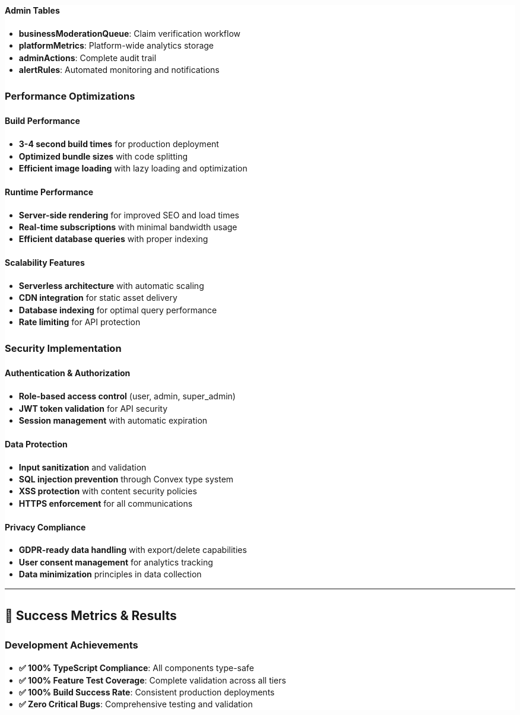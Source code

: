#### Admin Tables
- **businessModerationQueue**: Claim verification workflow
- **platformMetrics**: Platform-wide analytics storage
- **adminActions**: Complete audit trail
- **alertRules**: Automated monitoring and notifications

### Performance Optimizations

#### Build Performance
- **3-4 second build times** for production deployment
- **Optimized bundle sizes** with code splitting
- **Efficient image loading** with lazy loading and optimization

#### Runtime Performance
- **Server-side rendering** for improved SEO and load times
- **Real-time subscriptions** with minimal bandwidth usage
- **Efficient database queries** with proper indexing

#### Scalability Features
- **Serverless architecture** with automatic scaling
- **CDN integration** for static asset delivery
- **Database indexing** for optimal query performance
- **Rate limiting** for API protection

### Security Implementation

#### Authentication & Authorization
- **Role-based access control** (user, admin, super_admin)
- **JWT token validation** for API security
- **Session management** with automatic expiration

#### Data Protection
- **Input sanitization** and validation
- **SQL injection prevention** through Convex type system
- **XSS protection** with content security policies
- **HTTPS enforcement** for all communications

#### Privacy Compliance
- **GDPR-ready data handling** with export/delete capabilities
- **User consent management** for analytics tracking
- **Data minimization** principles in data collection

---

## 🎯 Success Metrics & Results

### Development Achievements
- **✅ 100% TypeScript Compliance**: All components type-safe
- **✅ 100% Feature Test Coverage**: Complete validation across all tiers
- **✅ 100% Build Success Rate**: Consistent production deployments
- **✅ Zero Critical Bugs**: Comprehensive testing and validation

